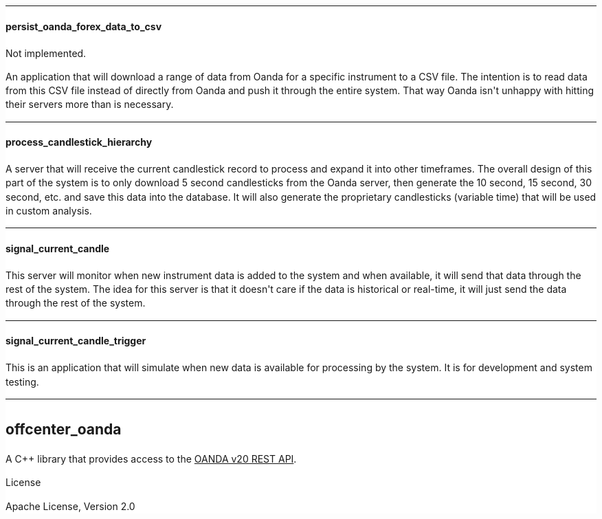 ***

#### persist_oanda_forex_data_to_csv

Not implemented.

An application that will download a range of data from Oanda for a specific instrument to a CSV file. The intention is to read data from this CSV file instead of directly from Oanda and push it through the entire system. That way Oanda isn't unhappy with hitting their servers more than is necessary.

***

#### process_candlestick_hierarchy

A server that will receive the current candlestick record to process and expand it into other timeframes. The overall design of this part of the system is to only download 5 second candlesticks from the Oanda server, then generate the 10 second, 15 second, 30 second, etc. and save this data into the database. It will also generate the proprietary candlesticks (variable time) that will be used in custom analysis.

***

#### signal_current_candle

This server will monitor when new instrument data is added to the system and when available, it will send that data through the rest of the system. The idea for this server is that it doesn't care if the data is historical or real-time, it will just send the data through the rest of the system.

***

#### signal_current_candle_trigger

This is an application that will simulate when new data is available for processing by the system. It is for development and system testing.

***

## offcenter_oanda

A C++ library that provides access to the [OANDA v20 REST API](https://developer.oanda.com/rest-live-v20/introduction/).











License

Apache License, Version 2.0
